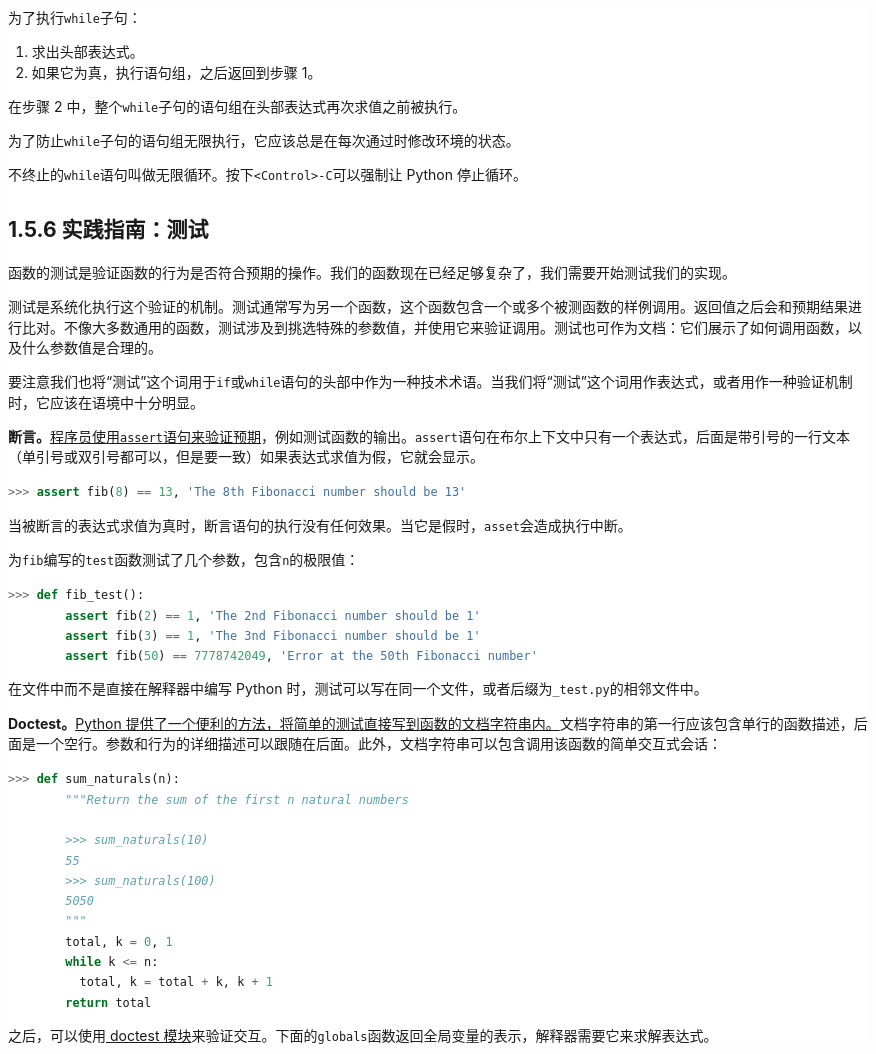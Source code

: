 为了执行`while`子句：

1.  求出头部表达式。
2.  如果它为真，执行语句组，之后返回到步骤 1。

在步骤 2 中，整个`while`子句的语句组在头部表达式再次求值之前被执行。

为了防止`while`子句的语句组无限执行，它应该总是在每次通过时修改环境的状态。

不终止的`while`语句叫做无限循环。按下`<Control>-C`可以强制让 Python 停止循环。

## 1.5.6 实践指南：测试

函数的测试是验证函数的行为是否符合预期的操作。我们的函数现在已经足够复杂了，我们需要开始测试我们的实现。

测试是系统化执行这个验证的机制。测试通常写为另一个函数，这个函数包含一个或多个被测函数的样例调用。返回值之后会和预期结果进行比对。不像大多数通用的函数，测试涉及到挑选特殊的参数值，并使用它来验证调用。测试也可作为文档：它们展示了如何调用函数，以及什么参数值是合理的。

要注意我们也将“测试”这个词用于`if`或`while`语句的头部中作为一种技术术语。当我们将“测试”这个词用作表达式，或者用作一种验证机制时，它应该在语境中十分明显。

**断言。**<u>程序员使用`assert`语句来验证预期</u>，例如测试函数的输出。`assert`语句在布尔上下文中只有一个表达式，后面是带引号的一行文本（单引号或双引号都可以，但是要一致）如果表达式求值为假，它就会显示。

```py
>>> assert fib(8) == 13, 'The 8th Fibonacci number should be 13'
```

当被断言的表达式求值为真时，断言语句的执行没有任何效果。当它是假时，`asset`会造成执行中断。

为`fib`编写的`test`函数测试了几个参数，包含`n`的极限值：

```py
>>> def fib_test():
        assert fib(2) == 1, 'The 2nd Fibonacci number should be 1'
        assert fib(3) == 1, 'The 3nd Fibonacci number should be 1'
        assert fib(50) == 7778742049, 'Error at the 50th Fibonacci number'
```

在文件中而不是直接在解释器中编写 Python 时，测试可以写在同一个文件，或者后缀为`_test.py`的相邻文件中。

**Doctest。**<u>Python 提供了一个便利的方法，将简单的测试直接写到函数的文档字符串内。</u>文档字符串的第一行应该包含单行的函数描述，后面是一个空行。参数和行为的详细描述可以跟随在后面。此外，文档字符串可以包含调用该函数的简单交互式会话：

```py
>>> def sum_naturals(n):
        """Return the sum of the first n natural numbers

        >>> sum_naturals(10)
        55
        >>> sum_naturals(100)
        5050
        """
        total, k = 0, 1
        while k <= n:
          total, k = total + k, k + 1
        return total
```

之后，可以使用[ doctest 模块](http://docs.python.org/py3k/library/doctest.html)来验证交互。下面的`globals`函数返回全局变量的表示，解释器需要它来求解表达式。
